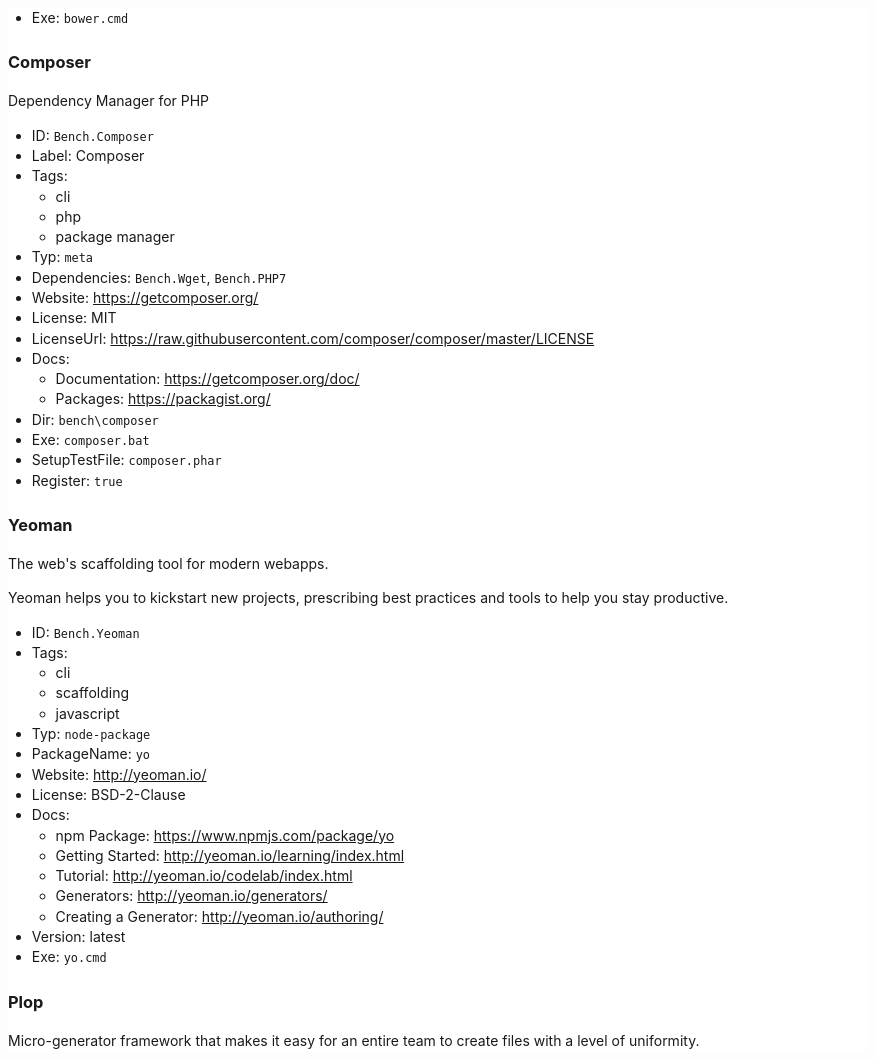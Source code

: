 * Exe: `bower.cmd`

### Composer

Dependency Manager for PHP

* ID: `Bench.Composer`
* Label: Composer
* Tags:
    + cli
    + php
    + package manager
* Typ: `meta`
* Dependencies: `Bench.Wget`, `Bench.PHP7`
* Website: <https://getcomposer.org/>
* License: MIT
* LicenseUrl: <https://raw.githubusercontent.com/composer/composer/master/LICENSE>
* Docs:
    + Documentation: <https://getcomposer.org/doc/>
    + Packages: <https://packagist.org/>
* Dir: `bench\composer`
* Exe: `composer.bat`
* SetupTestFile: `composer.phar`
* Register: `true`

### Yeoman

The web's scaffolding tool for modern webapps.

Yeoman helps you to kickstart new projects, prescribing best practices and tools
to help you stay productive.

* ID: `Bench.Yeoman`
* Tags:
    + cli
    + scaffolding
    + javascript
* Typ: `node-package`
* PackageName: `yo`
* Website: <http://yeoman.io/>
* License: BSD-2-Clause
* Docs:
    + npm Package: <https://www.npmjs.com/package/yo>
    + Getting Started: <http://yeoman.io/learning/index.html>
    + Tutorial: <http://yeoman.io/codelab/index.html>
    + Generators: <http://yeoman.io/generators/>
    + Creating a Generator: <http://yeoman.io/authoring/>
* Version: latest
* Exe: `yo.cmd`

### Plop

Micro-generator framework that makes it easy for an entire team to create files with a level of uniformity.
